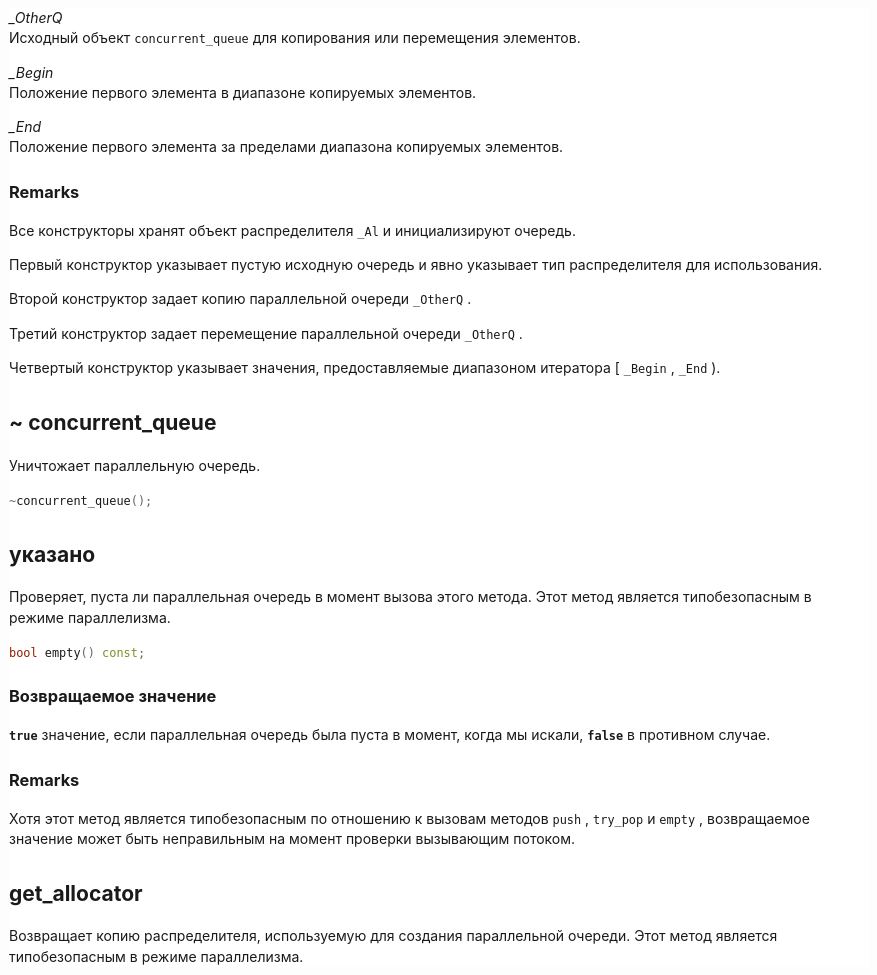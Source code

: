 *_OtherQ*<br/>
Исходный объект `concurrent_queue` для копирования или перемещения элементов.

*_Begin*<br/>
Положение первого элемента в диапазоне копируемых элементов.

*_End*<br/>
Положение первого элемента за пределами диапазона копируемых элементов.

### <a name="remarks"></a>Remarks

Все конструкторы хранят объект распределителя `_Al` и инициализируют очередь.

Первый конструктор указывает пустую исходную очередь и явно указывает тип распределителя для использования.

Второй конструктор задает копию параллельной очереди `_OtherQ` .

Третий конструктор задает перемещение параллельной очереди `_OtherQ` .

Четвертый конструктор указывает значения, предоставляемые диапазоном итератора [ `_Begin` , `_End` ).

## <a name="concurrent_queue"></a><a name="dtor"></a>~ concurrent_queue

Уничтожает параллельную очередь.

```cpp
~concurrent_queue();
```

## <a name="empty"></a><a name="empty"></a>указано

Проверяет, пуста ли параллельная очередь в момент вызова этого метода. Этот метод является типобезопасным в режиме параллелизма.

```cpp
bool empty() const;
```

### <a name="return-value"></a>Возвращаемое значение

**`true`** значение, если параллельная очередь была пуста в момент, когда мы искали, **`false`** в противном случае.

### <a name="remarks"></a>Remarks

Хотя этот метод является типобезопасным по отношению к вызовам методов `push` , `try_pop` и `empty` , возвращаемое значение может быть неправильным на момент проверки вызывающим потоком.

## <a name="get_allocator"></a><a name="get_allocator"></a>get_allocator

Возвращает копию распределителя, используемую для создания параллельной очереди. Этот метод является типобезопасным в режиме параллелизма.
